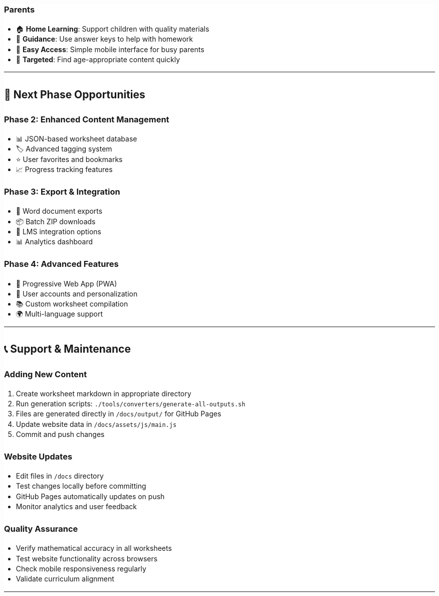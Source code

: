 ### **Parents**
- 🏠 **Home Learning**: Support children with quality materials
- 📖 **Guidance**: Use answer keys to help with homework
- 📱 **Easy Access**: Simple mobile interface for busy parents
- 🎯 **Targeted**: Find age-appropriate content quickly

---

## 🔮 **Next Phase Opportunities**

### **Phase 2: Enhanced Content Management**
- 📊 JSON-based worksheet database
- 🏷️ Advanced tagging system
- ⭐ User favorites and bookmarks
- 📈 Progress tracking features

### **Phase 3: Export & Integration**
- 📝 Word document exports
- 📦 Batch ZIP downloads
- 🔗 LMS integration options
- 📊 Analytics dashboard

### **Phase 4: Advanced Features**
- 📱 Progressive Web App (PWA)
- 🔐 User accounts and personalization
- 📚 Custom worksheet compilation
- 🌍 Multi-language support

---

## 📞 **Support & Maintenance**

### **Adding New Content**
1. Create worksheet markdown in appropriate directory
2. Run generation scripts: `./tools/converters/generate-all-outputs.sh`
3. Files are generated directly in `/docs/output/` for GitHub Pages
4. Update website data in `/docs/assets/js/main.js`
5. Commit and push changes

### **Website Updates**
- Edit files in `/docs` directory
- Test changes locally before committing
- GitHub Pages automatically updates on push
- Monitor analytics and user feedback

### **Quality Assurance**
- Verify mathematical accuracy in all worksheets
- Test website functionality across browsers
- Check mobile responsiveness regularly
- Validate curriculum alignment

---